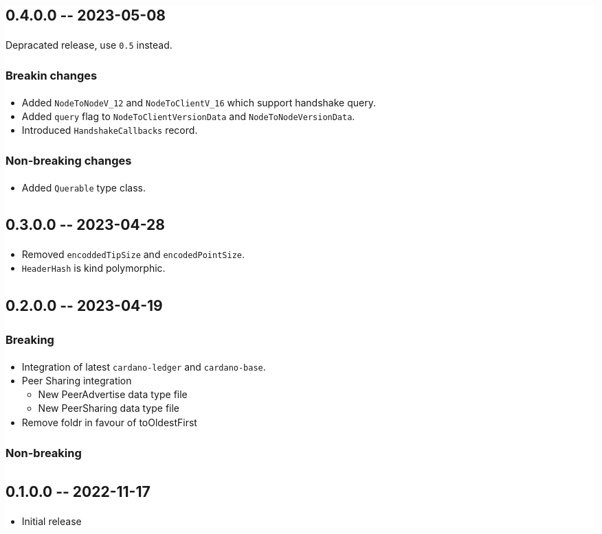 ## 0.4.0.0 -- 2023-05-08

Depracated release, use `0.5` instead.

### Breakin changes

* Added `NodeToNodeV_12` and `NodeToClientV_16` which support handshake query.
* Added `query` flag to `NodeToClientVersionData` and `NodeToNodeVersionData`.
* Introduced `HandshakeCallbacks` record.

### Non-breaking changes

* Added `Querable` type class.

## 0.3.0.0 -- 2023-04-28

* Removed `encoddedTipSize` and `encodedPointSize`.
* `HeaderHash` is kind polymorphic.

## 0.2.0.0 -- 2023-04-19

### Breaking

- Integration of latest `cardano-ledger` and `cardano-base`.
- Peer Sharing integration
  - New PeerAdvertise data type file
  - New PeerSharing data type file
- Remove foldr in favour of toOldestFirst

### Non-breaking

## 0.1.0.0 -- 2022-11-17

* Initial release
